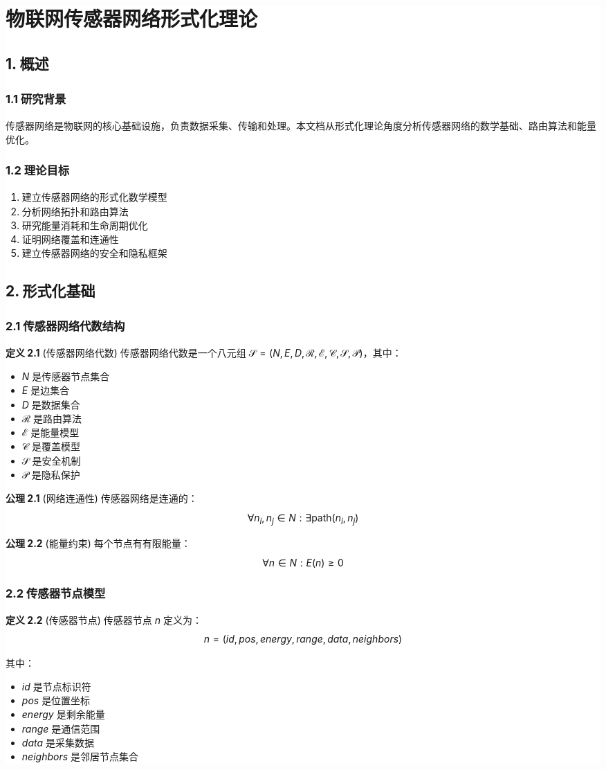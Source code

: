 # 物联网传感器网络形式化理论

## 1. 概述

### 1.1 研究背景

传感器网络是物联网的核心基础设施，负责数据采集、传输和处理。本文档从形式化理论角度分析传感器网络的数学基础、路由算法和能量优化。

### 1.2 理论目标

1. 建立传感器网络的形式化数学模型
2. 分析网络拓扑和路由算法
3. 研究能量消耗和生命周期优化
4. 证明网络覆盖和连通性
5. 建立传感器网络的安全和隐私框架

## 2. 形式化基础

### 2.1 传感器网络代数结构

**定义 2.1** (传感器网络代数)
传感器网络代数是一个八元组 $\mathcal{S} = (N, E, D, \mathcal{R}, \mathcal{E}, \mathcal{C}, \mathcal{S}, \mathcal{P})$，其中：

- $N$ 是传感器节点集合
- $E$ 是边集合
- $D$ 是数据集合
- $\mathcal{R}$ 是路由算法
- $\mathcal{E}$ 是能量模型
- $\mathcal{C}$ 是覆盖模型
- $\mathcal{S}$ 是安全机制
- $\mathcal{P}$ 是隐私保护

**公理 2.1** (网络连通性)
传感器网络是连通的：
$$\forall n_i, n_j \in N: \exists \text{path}(n_i, n_j)$$

**公理 2.2** (能量约束)
每个节点有有限能量：
$$\forall n \in N: E(n) \geq 0$$

### 2.2 传感器节点模型

**定义 2.2** (传感器节点)
传感器节点 $n$ 定义为：
$$n = (id, pos, energy, range, data, neighbors)$$

其中：

- $id$ 是节点标识符
- $pos$ 是位置坐标
- $energy$ 是剩余能量
- $range$ 是通信范围
- $data$ 是采集数据
- $neighbors$ 是邻居节点集合

